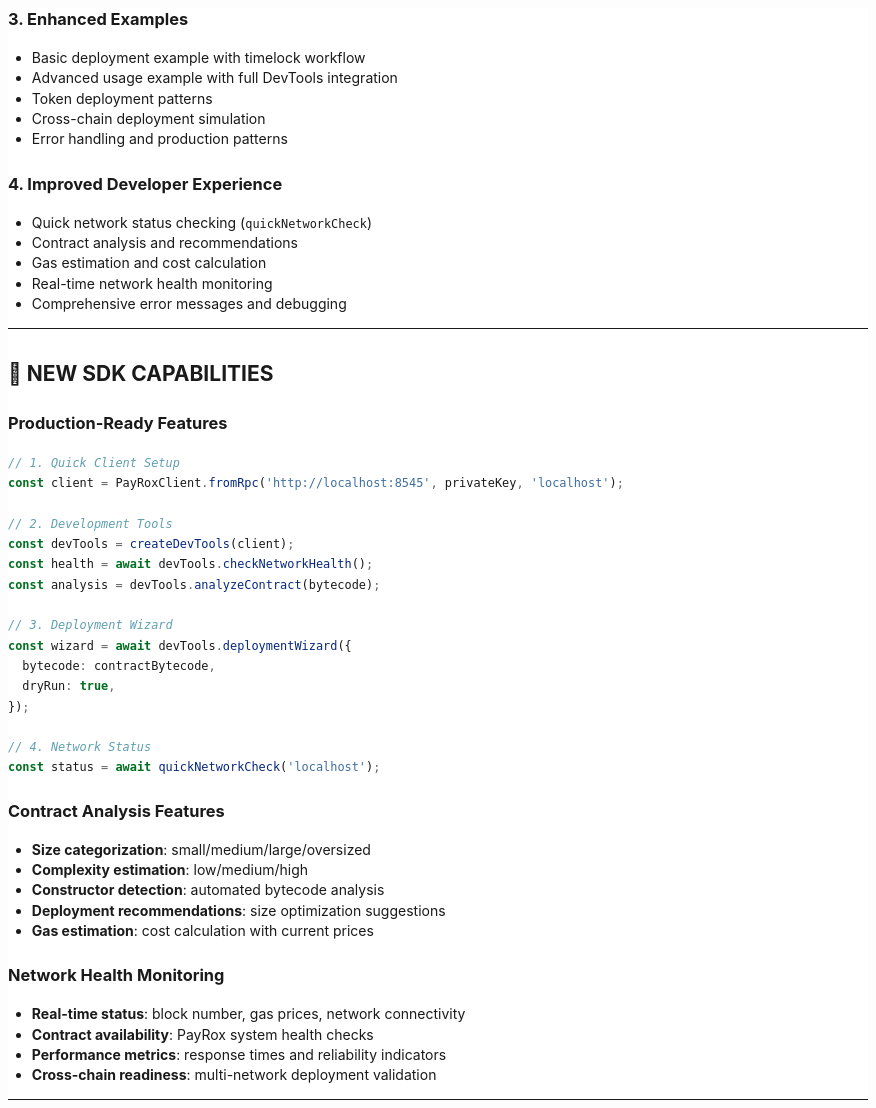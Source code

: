 ### **3. Enhanced Examples**

- Basic deployment example with timelock workflow
- Advanced usage example with full DevTools integration
- Token deployment patterns
- Cross-chain deployment simulation
- Error handling and production patterns

### **4. Improved Developer Experience**

- Quick network status checking (`quickNetworkCheck`)
- Contract analysis and recommendations
- Gas estimation and cost calculation
- Real-time network health monitoring
- Comprehensive error messages and debugging

---

## 🚀 **NEW SDK CAPABILITIES**

### **Production-Ready Features**

```typescript
// 1. Quick Client Setup
const client = PayRoxClient.fromRpc('http://localhost:8545', privateKey, 'localhost');

// 2. Development Tools
const devTools = createDevTools(client);
const health = await devTools.checkNetworkHealth();
const analysis = devTools.analyzeContract(bytecode);

// 3. Deployment Wizard
const wizard = await devTools.deploymentWizard({
  bytecode: contractBytecode,
  dryRun: true,
});

// 4. Network Status
const status = await quickNetworkCheck('localhost');
```

### **Contract Analysis Features**

- **Size categorization**: small/medium/large/oversized
- **Complexity estimation**: low/medium/high
- **Constructor detection**: automated bytecode analysis
- **Deployment recommendations**: size optimization suggestions
- **Gas estimation**: cost calculation with current prices

### **Network Health Monitoring**

- **Real-time status**: block number, gas prices, network connectivity
- **Contract availability**: PayRox system health checks
- **Performance metrics**: response times and reliability indicators
- **Cross-chain readiness**: multi-network deployment validation

---